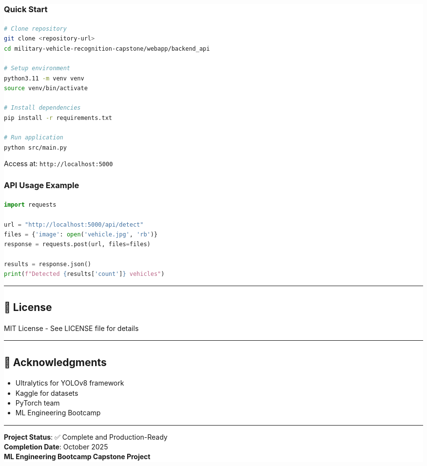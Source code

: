 ### Quick Start
```bash
# Clone repository
git clone <repository-url>
cd military-vehicle-recognition-capstone/webapp/backend_api

# Setup environment
python3.11 -m venv venv
source venv/bin/activate

# Install dependencies
pip install -r requirements.txt

# Run application
python src/main.py
```

Access at: `http://localhost:5000`

### API Usage Example
```python
import requests

url = "http://localhost:5000/api/detect"
files = {'image': open('vehicle.jpg', 'rb')}
response = requests.post(url, files=files)

results = response.json()
print(f"Detected {results['count']} vehicles")
```

---

## 📄 License

MIT License - See LICENSE file for details

---

## 🙏 Acknowledgments

- Ultralytics for YOLOv8 framework
- Kaggle for datasets
- PyTorch team
- ML Engineering Bootcamp

---

**Project Status**: ✅ Complete and Production-Ready  
**Completion Date**: October 2025  
**ML Engineering Bootcamp Capstone Project**

